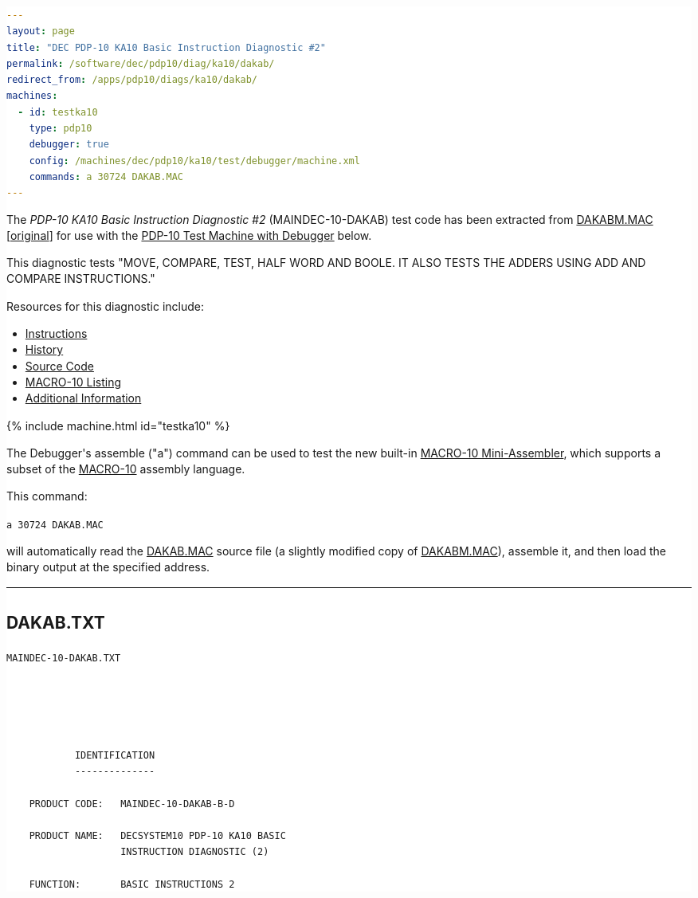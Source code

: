 ```yaml
---
layout: page
title: "DEC PDP-10 KA10 Basic Instruction Diagnostic #2"
permalink: /software/dec/pdp10/diag/ka10/dakab/
redirect_from: /apps/pdp10/diags/ka10/dakab/
machines:
  - id: testka10
    type: pdp10
    debugger: true
    config: /machines/dec/pdp10/ka10/test/debugger/machine.xml
    commands: a 30724 DAKAB.MAC
---
```


The *PDP-10 KA10 Basic Instruction Diagnostic #2* (MAINDEC-10-DAKAB) test code has been extracted from
[DAKABM.MAC](DAKABM.MAC.txt) [[original](http://pdp-10.trailing-edge.com/klad_sources/01/klad.sources/dakabm.mac.html)]
for use with the [PDP-10 Test Machine with Debugger](/machines/dec/pdp10/ka10/test/debugger/) below.

This diagnostic tests "MOVE, COMPARE, TEST, HALF WORD AND BOOLE. IT ALSO TESTS THE ADDERS USING ADD AND COMPARE INSTRUCTIONS."

Resources for this diagnostic include:

- [Instructions](#dakabtxt)
- [History](#dakabhst)
- [Source Code](#dakabmac)
- [MACRO-10 Listing](DAKAB.LST.txt)
- [Additional Information](https://1drv.ms/t/s!ArcO_mFRe1Z9gp07ngB8y-6PHfJkZw)

{% include machine.html id="testka10" %}

The Debugger's assemble ("a") command can be used to test the new built-in
[MACRO-10 Mini-Assembler](/machines/dec/pdp10/modules/v2/macro10.js), which supports a subset
of the [MACRO-10](https://1drv.ms/b/s!ArcO_mFRe1Z9gp1mkis_mCVuT1x1pQ) assembly language.

This command:

	a 30724 DAKAB.MAC

will automatically read the [DAKAB.MAC](DAKAB.MAC.txt) source file (a slightly modified copy of [DAKABM.MAC](DAKABM.MAC.txt)),
assemble it, and then load the binary output at the specified address.

---

DAKAB.TXT
---------

```
MAINDEC-10-DAKAB.TXT





			IDENTIFICATION
			--------------

	PRODUCT CODE:   MAINDEC-10-DAKAB-B-D

	PRODUCT NAME:   DECSYSTEM10 PDP-10 KA10 BASIC
	                INSTRUCTION DIAGNOSTIC (2)

	FUNCTION:       BASIC INSTRUCTIONS 2

```